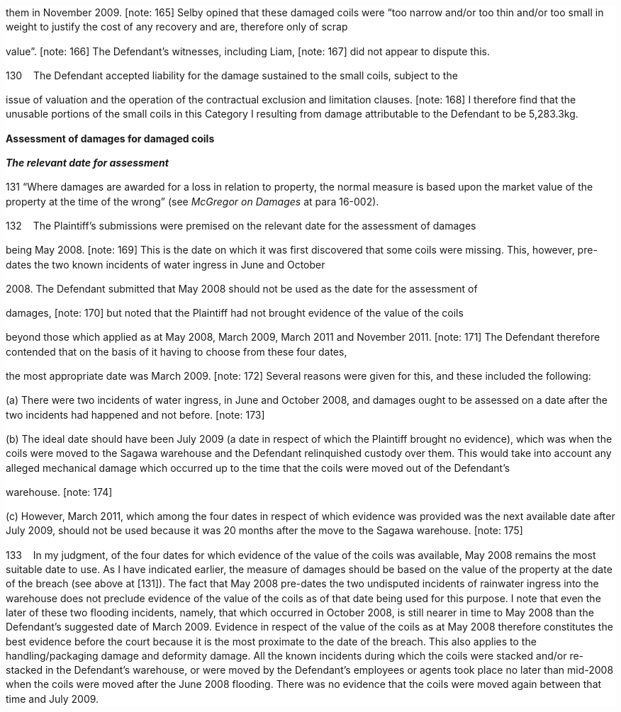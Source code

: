 them in November 2009. [note: 165] Selby opined that these damaged coils were “too narrow and/or too thin and/or too small in weight to justify the cost of any recovery and are, therefore only of scrap 

value”. [note: 166] The Defendant’s witnesses, including Liam, [note: 167] did not appear to dispute this. 

130    The Defendant accepted liability for the damage sustained to the small coils, subject to the 

issue of valuation and the operation of the contractual exclusion and limitation clauses. [note: 168] I therefore find that the unusable portions of the small coils in this Category I resulting from damage attributable to the Defendant to be 5,283.3kg. 

**Assessment of damages for damaged coils** 

**_The relevant date for assessment_** 

131 “Where damages are awarded for a loss in relation to property, the normal measure is based upon the market value of the property at the time of the wrong” (see _McGregor on Damages_ at para 16-002). 

132    The Plaintiff’s submissions were premised on the relevant date for the assessment of damages 

being May 2008. [note: 169] This is the date on which it was first discovered that some coils were missing. This, however, pre-dates the two known incidents of water ingress in June and October 

2008\. The Defendant submitted that May 2008 should not be used as the date for the assessment of 

damages, [note: 170] but noted that the Plaintiff had not brought evidence of the value of the coils 

beyond those which applied as at May 2008, March 2009, March 2011 and November 2011. [note: 171] The Defendant therefore contended that on the basis of it having to choose from these four dates, 

the most appropriate date was March 2009. [note: 172] Several reasons were given for this, and these included the following: 

 (a) There were two incidents of water ingress, in June and October 2008, and damages ought to be assessed on a date after the two incidents had happened and not before. [note: 173] 

 (b) The ideal date should have been July 2009 (a date in respect of which the Plaintiff brought no evidence), which was when the coils were moved to the Sagawa warehouse and the Defendant relinquished custody over them. This would take into account any alleged mechanical damage which occurred up to the time that the coils were moved out of the Defendant’s 


 warehouse. [note: 174] 

 (c) However, March 2011, which among the four dates in respect of which evidence was provided was the next available date after July 2009, should not be used because it was 20 months after the move to the Sagawa warehouse. [note: 175] 

133    In my judgment, of the four dates for which evidence of the value of the coils was available, May 2008 remains the most suitable date to use. As I have indicated earlier, the measure of damages should be based on the value of the property at the date of the breach (see above at [131]). The fact that May 2008 pre-dates the two undisputed incidents of rainwater ingress into the warehouse does not preclude evidence of the value of the coils as of that date being used for this purpose. I note that even the later of these two flooding incidents, namely, that which occurred in October 2008, is still nearer in time to May 2008 than the Defendant’s suggested date of March 2009. Evidence in respect of the value of the coils as at May 2008 therefore constitutes the best evidence before the court because it is the most proximate to the date of the breach. This also applies to the handling/packaging damage and deformity damage. All the known incidents during which the coils were stacked and/or re-stacked in the Defendant’s warehouse, or were moved by the Defendant’s employees or agents took place no later than mid-2008 when the coils were moved after the June 2008 flooding. There was no evidence that the coils were moved again between that time and July 2009. 
